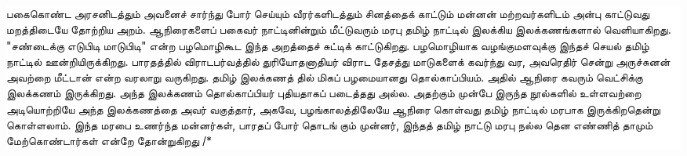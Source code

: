 பகைகொண்ட அரசனிடத்தும் அவனைச் சார்ந்து போர் செய்யும் வீரர்களிடத்தும் சினத்தைக் காட்டும் மன்னன் மற்றவர்களிடம் அன்பு காட்டுவது மறத்திடையே தோற்றிய அறம். ஆநிரைகளைப் பகைவர் நாட்டினின்றும் மீட்டுவரும் மரபு தமிழ் நாட்டில் இலக்கிய இலக்கணங்களால் வெளியாகிறது. "சண்டைக்கு எடுபிடி மாடுபிடி" என்ற பழமொழிகூட இந்த அறத்தைச் சுட்டிக் காட்டுகிறது. பழமொழியாக வழங்குமளவுக்கு இந்தச் செயல் தமிழ் நாட்டில் ஊன்றியிருக்கிறது. பாரதத்தில் விராடபர்வத்தில் துரியோதனாதியர் விராட தேசத்து மாடுகளைக் கவர்ந்து வர, அவரெதிர் சென்று அருச்சுனன் அவற்றை மீட்டான் என்ற வரலாறு வருகிறது. தமிழ் இலக்கணத் தில் மிகப் பழமையானது தொல்காப்பியம். அதில் ஆநிரை கவரும் வெட்சிக்கு இலக்கணம் இருக்கிறது. அந்த இலக்கணம் தொல்காப்பியர் புதியதாகப் படைத்தது அல்ல. அதற்கும் முன்பே இருந்த நூல்களில் உள்ளவற்றை அடியொற்றியே அந்த இலக்கணத்தை அவர் வகுத்தார், அகவே, பழங்காலத்திலேயே ஆநிரை கொள்வது தமிழ் நாட்டில் மரபாக இருக்கிறதென்று கொள்ளலாம். இந்த மரபை உணர்ந்த மன்னர்கள், பாரதப் போர் தொடங் கும் முன்னர், இந்தத் தமிழ் நாட்டு மரபு நல்ல தென எண்ணித் தாமும் மேற்கொண்டார்கள் என்றே தோன்றுகிறது
/*
